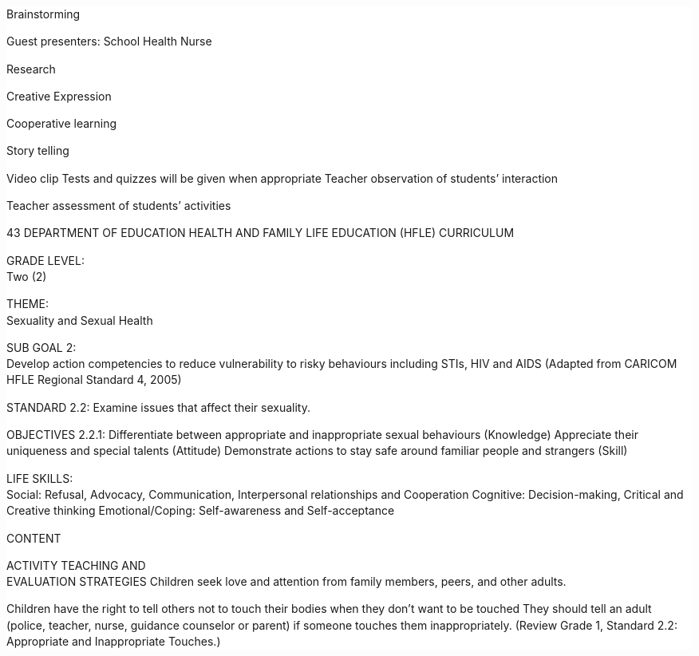 Brainstorming  
 
Guest presenters: School Health Nurse  
 
Research  
 
Creative Expression  
 
Cooperative learning 
 
Story telling  
 
Video clip 
Tests and quizzes will be given when 
appropriate 
Teacher observation of students’ interaction  
 
Teacher assessment of students’ activities 


 
43 
DEPARTMENT OF EDUCATION 
HEALTH AND FAMILY LIFE EDUCATION (HFLE) CURRICULUM  
 
GRADE LEVEL:  
Two (2) 
 
 
 
 
 
 
THEME:  
Sexuality and Sexual Health   
 
SUB GOAL 2:  
 Develop action competencies to reduce vulnerability to risky behaviours including STIs, HIV and AIDS (Adapted from 
 CARICOM HFLE Regional Standard 4, 2005) 
 
STANDARD 2.2: 
Examine issues that affect their sexuality.    
 
OBJECTIVES 2.2.1: Differentiate between appropriate and inappropriate sexual behaviours (Knowledge) 
Appreciate their uniqueness and special talents (Attitude) 
Demonstrate actions to stay safe around familiar people and strangers (Skill) 
 
LIFE SKILLS:  
Social: Refusal, Advocacy, Communication, Interpersonal relationships and Cooperation 
Cognitive: Decision-making, Critical and Creative thinking 
Emotional/Coping:  Self-awareness and Self-acceptance 
 
CONTENT 
 
ACTIVITY 
TEACHING AND  
EVALUATION STRATEGIES 
Children seek love and attention from family members, peers, and other 
adults.  
 
Children have the right to tell others not to touch their bodies when 
they don’t want to be touched They should tell an adult (police, teacher, 
nurse, guidance counselor or parent) if someone touches them 
inappropriately. (Review Grade 1, Standard 2.2: Appropriate and 
Inappropriate Touches.) 
 
